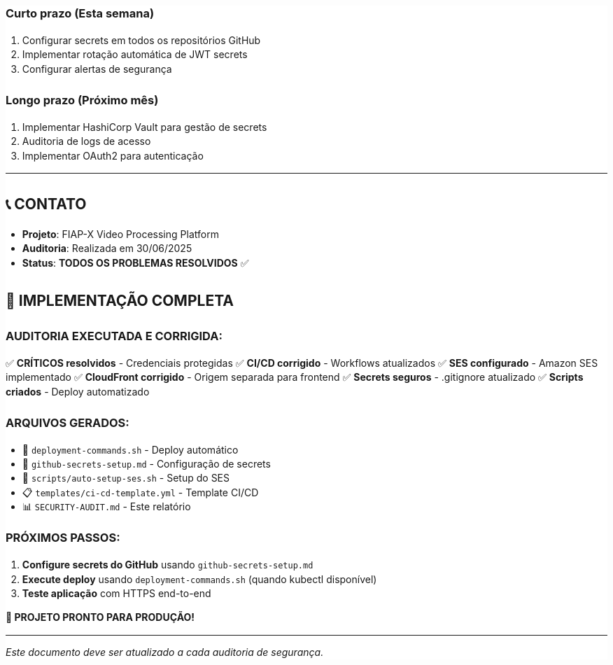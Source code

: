 ### **Curto prazo (Esta semana)**
1. Configurar secrets em todos os repositórios GitHub
2. Implementar rotação automática de JWT secrets
3. Configurar alertas de segurança

### **Longo prazo (Próximo mês)**
1. Implementar HashiCorp Vault para gestão de secrets
2. Auditoria de logs de acesso
3. Implementar OAuth2 para autenticação

---

## 📞 **CONTATO**

- **Projeto**: FIAP-X Video Processing Platform
- **Auditoria**: Realizada em 30/06/2025
- **Status**: **TODOS OS PROBLEMAS RESOLVIDOS** ✅

## 🎉 **IMPLEMENTAÇÃO COMPLETA**

### **AUDITORIA EXECUTADA E CORRIGIDA:**
✅ **CRÍTICOS resolvidos** - Credenciais protegidas
✅ **CI/CD corrigido** - Workflows atualizados
✅ **SES configurado** - Amazon SES implementado
✅ **CloudFront corrigido** - Origem separada para frontend
✅ **Secrets seguros** - .gitignore atualizado
✅ **Scripts criados** - Deploy automatizado

### **ARQUIVOS GERADOS:**
- 📜 `deployment-commands.sh` - Deploy automático
- 📖 `github-secrets-setup.md` - Configuração de secrets
- 🔧 `scripts/auto-setup-ses.sh` - Setup do SES
- 📋 `templates/ci-cd-template.yml` - Template CI/CD
- 📊 `SECURITY-AUDIT.md` - Este relatório

### **PRÓXIMOS PASSOS:**
1. **Configure secrets do GitHub** usando `github-secrets-setup.md`
2. **Execute deploy** usando `deployment-commands.sh` (quando kubectl disponível)
3. **Teste aplicação** com HTTPS end-to-end

**🚀 PROJETO PRONTO PARA PRODUÇÃO!**

---

*Este documento deve ser atualizado a cada auditoria de segurança.*
